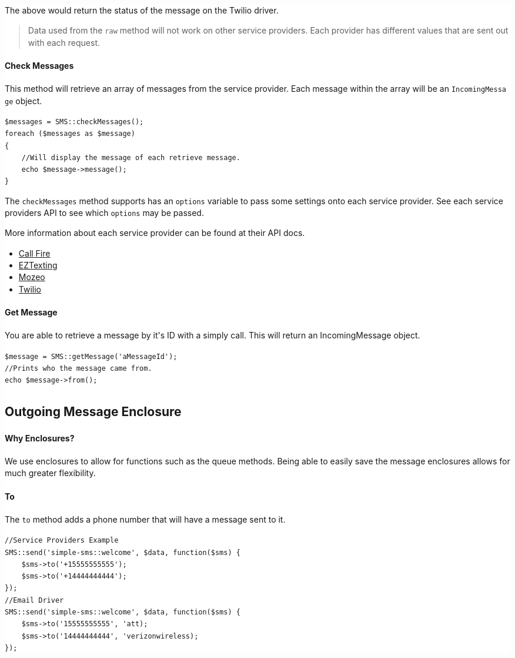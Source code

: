 The above would return the status of the message on the Twilio driver.

>Data used from the `raw` method will not work on other service providers.  Each provider has different values that are sent out with each request.

#### Check Messages

This method will retrieve an array of messages from the service provider.  Each message within the array will be an `IncomingMessage` object.

    $messages = SMS::checkMessages();
    foreach ($messages as $message)
    {
        //Will display the message of each retrieve message.
        echo $message->message();
    }

The `checkMessages` method supports has an `options` variable to pass some settings onto each service provider. See each service providers API to see which `options` may be passed.

More information about each service provider can be found at their API docs.

* [Call Fire](https://www.callfire.com/api-documentation/rest/version/1.1#!/text/QueryTexts_get_1)
* [EZTexting](https://www.eztexting.com/developers/sms-api-documentation/rest)
* [Mozeo](https://www.mozeo.com/mozeo/customer/Mozeo_API_OutboundSMS.pdf)
* [Twilio](https://www.twilio.com/docs/api/rest/message#list-get)

#### Get Message

You are able to retrieve a message by it's ID with a simply call.  This will return an IncomingMessage object.

    $message = SMS::getMessage('aMessageId');
    //Prints who the message came from.
    echo $message->from();

<a id="docs-outgoing-enclosure"></a>
## Outgoing Message Enclosure

#### Why Enclosures?

We use enclosures to allow for functions such as the queue methods.  Being able to easily save the message enclosures allows for much greater flexibility.

#### To

The `to` method adds a phone number that will have a message sent to it.

	//Service Providers Example
	SMS::send('simple-sms::welcome', $data, function($sms) {
		$sms->to('+15555555555');
		$sms->to('+14444444444');
	});
	//Email Driver
	SMS::send('simple-sms::welcome', $data, function($sms) {
		$sms->to('15555555555', 'att);
		$sms->to('14444444444', 'verizonwireless);
	});
